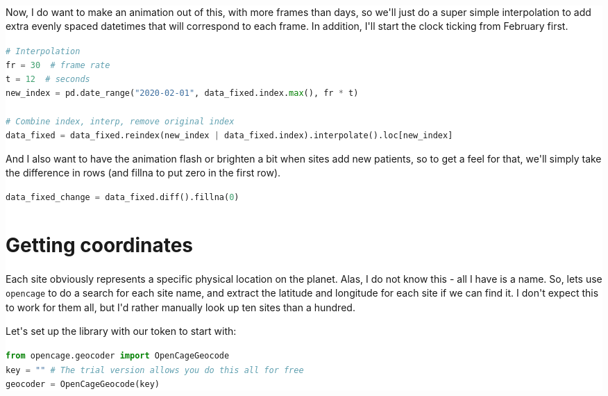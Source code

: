  </tbody>
</table>
</div>



Now, I do want to make an animation out of this, with more frames than days, so we'll just do a super simple interpolation to add extra evenly spaced datetimes that will correspond to each frame. In addition, I'll start the clock ticking from February first.



<div class="expanded-code width-90" markdown=1>

```python
# Interpolation
fr = 30  # frame rate
t = 12  # seconds
new_index = pd.date_range("2020-02-01", data_fixed.index.max(), fr * t)

# Combine index, interp, remove original index
data_fixed = data_fixed.reindex(new_index | data_fixed.index).interpolate().loc[new_index]
```

</div>


And I also want to have the animation flash or brighten a bit when sites add new patients, so to get a feel for that, we'll simply take the difference in rows (and fillna to put zero in the first row).



<div class="reduced-code width-47" markdown=1>

```python
data_fixed_change = data_fixed.diff().fillna(0)
```

</div>




# Getting coordinates

Each site obviously represents a specific physical location on the planet. Alas, I do not know this - all I have is a name. So, lets use `opencage` to do a search for each site name, and extract the latitude and longitude for each site if we can find it. I don't expect this to work for them all, but I'd rather manually look up ten sites than a hundred.

Let's set up the library with our token to start with:




<div class="reduced-code width-60" markdown=1>

```python
from opencage.geocoder import OpenCageGeocode
key = "" # The trial version allows you do this all for free
geocoder = OpenCageGeocode(key)
```
